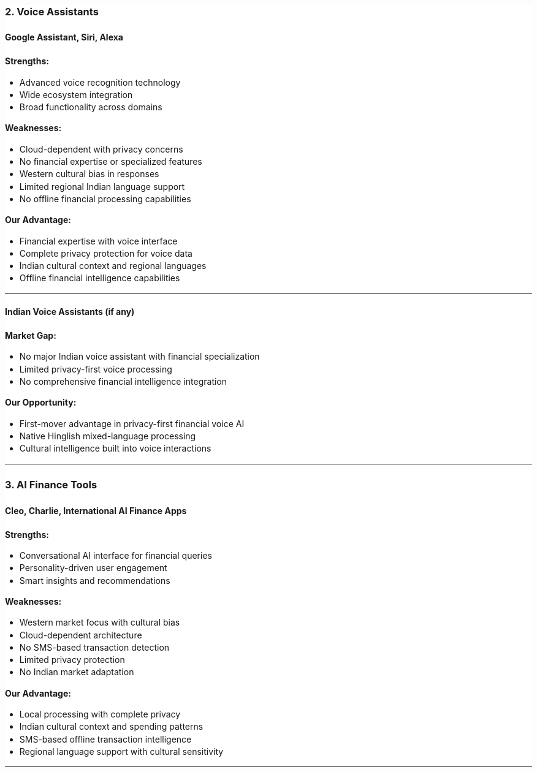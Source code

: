 
### **2. Voice Assistants**

#### **Google Assistant, Siri, Alexa**
**Strengths:**
- Advanced voice recognition technology
- Wide ecosystem integration
- Broad functionality across domains

**Weaknesses:**
- Cloud-dependent with privacy concerns
- No financial expertise or specialized features
- Western cultural bias in responses
- Limited regional Indian language support
- No offline financial processing capabilities

**Our Advantage:**
- Financial expertise with voice interface
- Complete privacy protection for voice data
- Indian cultural context and regional languages
- Offline financial intelligence capabilities

---

#### **Indian Voice Assistants (if any)**
**Market Gap:**
- No major Indian voice assistant with financial specialization
- Limited privacy-first voice processing
- No comprehensive financial intelligence integration

**Our Opportunity:**
- First-mover advantage in privacy-first financial voice AI
- Native Hinglish mixed-language processing
- Cultural intelligence built into voice interactions

---

### **3. AI Finance Tools**

#### **Cleo, Charlie, International AI Finance Apps**
**Strengths:**
- Conversational AI interface for financial queries
- Personality-driven user engagement
- Smart insights and recommendations

**Weaknesses:**
- Western market focus with cultural bias
- Cloud-dependent architecture
- No SMS-based transaction detection
- Limited privacy protection
- No Indian market adaptation

**Our Advantage:**
- Local processing with complete privacy
- Indian cultural context and spending patterns
- SMS-based offline transaction intelligence
- Regional language support with cultural sensitivity

---